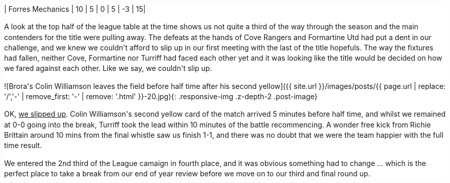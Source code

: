 | Forres Mechanics | 10 | 5 | 0 | 5 | -3 | 15| 

A look at the top half of the league table at the time shows us not quite a third of the way through the season and the main contenders for the title were pulling away. The defeats at the hands of Cove Rangers and Formartine Utd had put a dent in our challenge, and we knew we couldn't afford to slip up in our first meeting with the last of the title hopefuls. The way the fixtures had fallen, neither Cove, Formartine nor Turriff had faced each other yet and it was looking like the title would be decided on how we fared against each other. Like we say, we couldn't slip up.

![Brora's Colin Williamson leaves the field before half time after his second yellow]({{ site.url }}/images/posts/{{ page.url | replace: '/','-' | remove_first: '-' | remove: '.html' }}-20.jpg){: .responsive-img .z-depth-2 .post-image}

OK, [we slipped up](http://brorarangers.football/2015/10/05/turriff-home-report.html). Colin Williamson's second yellow card of the match arrived 5 minutes before half time, and whilst we remained at 0-0 going into the break, Turriff took the lead within 10 minutes of the battle recommencing. A wonder free kick from Richie Brittain around 10 mins from the final whistle saw us finish 1-1, and there was no doubt that we were the team happier with the full time result. 

We entered the 2nd third of the League camaign in fourth place, and it was obvious something had to change ... which is the perfect place to take a break from our end of year review before we move on to our third and final round up.